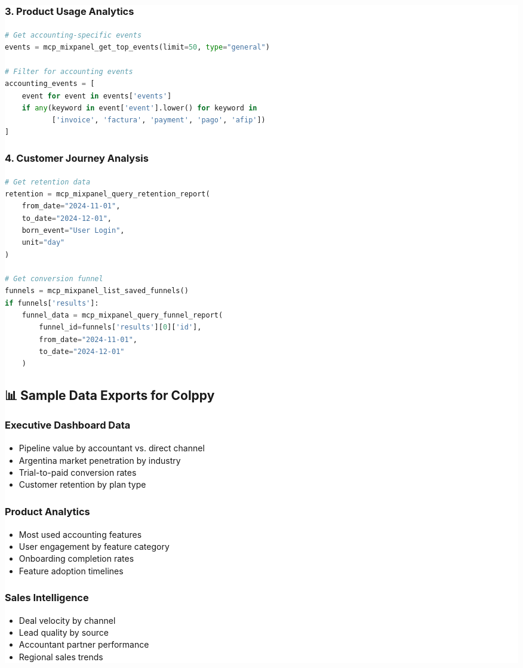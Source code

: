 ### **3. Product Usage Analytics**
```python
# Get accounting-specific events
events = mcp_mixpanel_get_top_events(limit=50, type="general")

# Filter for accounting events
accounting_events = [
    event for event in events['events'] 
    if any(keyword in event['event'].lower() for keyword in 
           ['invoice', 'factura', 'payment', 'pago', 'afip'])
]
```

### **4. Customer Journey Analysis**
```python
# Get retention data
retention = mcp_mixpanel_query_retention_report(
    from_date="2024-11-01",
    to_date="2024-12-01",
    born_event="User Login",
    unit="day"
)

# Get conversion funnel
funnels = mcp_mixpanel_list_saved_funnels()
if funnels['results']:
    funnel_data = mcp_mixpanel_query_funnel_report(
        funnel_id=funnels['results'][0]['id'],
        from_date="2024-11-01",
        to_date="2024-12-01"
    )
```

## 📊 **Sample Data Exports for Colppy**

### **Executive Dashboard Data**
- Pipeline value by accountant vs. direct channel
- Argentina market penetration by industry
- Trial-to-paid conversion rates
- Customer retention by plan type

### **Product Analytics**
- Most used accounting features
- User engagement by feature category
- Onboarding completion rates
- Feature adoption timelines

### **Sales Intelligence**
- Deal velocity by channel
- Lead quality by source
- Accountant partner performance
- Regional sales trends
